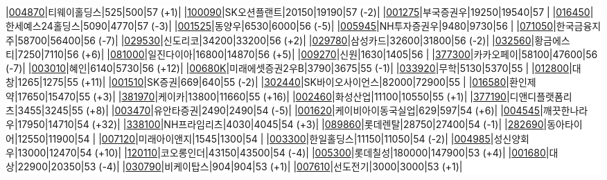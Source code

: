 |[004870](https://finance.daum.net/quotes/A004870)|티웨이홀딩스|525|500|57 (+1)|
|[100090](https://finance.daum.net/quotes/A100090)|SK오션플랜트|20150|19190|57 (-2)|
|[001275](https://finance.daum.net/quotes/A001275)|부국증권우|19250|19540|57 |
|[016450](https://finance.daum.net/quotes/A016450)|한세예스24홀딩스|5090|4770|57 (-3)|
|[001525](https://finance.daum.net/quotes/A001525)|동양우|6530|6000|56 (-5)|
|[005945](https://finance.daum.net/quotes/A005945)|NH투자증권우|9480|9730|56 |
|[071050](https://finance.daum.net/quotes/A071050)|한국금융지주|58700|56400|56 (-7)|
|[029530](https://finance.daum.net/quotes/A029530)|신도리코|34200|33200|56 (+2)|
|[029780](https://finance.daum.net/quotes/A029780)|삼성카드|32600|31800|56 (-2)|
|[032560](https://finance.daum.net/quotes/A032560)|황금에스티|7250|7110|56 (+6)|
|[081000](https://finance.daum.net/quotes/A081000)|일진다이아|16800|14870|56 (+5)|
|[009270](https://finance.daum.net/quotes/A009270)|신원|1630|1405|56 |
|[377300](https://finance.daum.net/quotes/A377300)|카카오페이|58100|47600|56 (-7)|
|[003010](https://finance.daum.net/quotes/A003010)|혜인|6140|5730|56 (+12)|
|[00680K](https://finance.daum.net/quotes/A00680K)|미래에셋증권2우B|3790|3675|55 (-1)|
|[033920](https://finance.daum.net/quotes/A033920)|무학|5130|5370|55 |
|[012800](https://finance.daum.net/quotes/A012800)|대창|1265|1275|55 (+11)|
|[001510](https://finance.daum.net/quotes/A001510)|SK증권|669|640|55 (-2)|
|[302440](https://finance.daum.net/quotes/A302440)|SK바이오사이언스|82000|72900|55 |
|[016580](https://finance.daum.net/quotes/A016580)|환인제약|17650|15470|55 (+3)|
|[381970](https://finance.daum.net/quotes/A381970)|케이카|13800|11660|55 (+16)|
|[002460](https://finance.daum.net/quotes/A002460)|화성산업|11100|10550|55 (+1)|
|[377190](https://finance.daum.net/quotes/A377190)|디앤디플랫폼리츠|3455|3245|55 (+8)|
|[003470](https://finance.daum.net/quotes/A003470)|유안타증권|2490|2490|54 (-5)|
|[001620](https://finance.daum.net/quotes/A001620)|케이비아이동국실업|629|597|54 (+6)|
|[004545](https://finance.daum.net/quotes/A004545)|깨끗한나라우|17950|14710|54 (+32)|
|[338100](https://finance.daum.net/quotes/A338100)|NH프라임리츠|4030|4045|54 (+3)|
|[089860](https://finance.daum.net/quotes/A089860)|롯데렌탈|28750|27400|54 (-1)|
|[282690](https://finance.daum.net/quotes/A282690)|동아타이어|12550|11900|54 |
|[007120](https://finance.daum.net/quotes/A007120)|미래아이앤지|1545|1300|54 |
|[003300](https://finance.daum.net/quotes/A003300)|한일홀딩스|11150|11050|54 (-2)|
|[004985](https://finance.daum.net/quotes/A004985)|성신양회우|13000|12470|54 (+10)|
|[120110](https://finance.daum.net/quotes/A120110)|코오롱인더|43150|43500|54 (-4)|
|[005300](https://finance.daum.net/quotes/A005300)|롯데칠성|180000|147900|53 (+4)|
|[001680](https://finance.daum.net/quotes/A001680)|대상|22900|20350|53 (-4)|
|[030790](https://finance.daum.net/quotes/A030790)|비케이탑스|904|904|53 (+1)|
|[007610](https://finance.daum.net/quotes/A007610)|선도전기|3000|3000|53 (+1)|